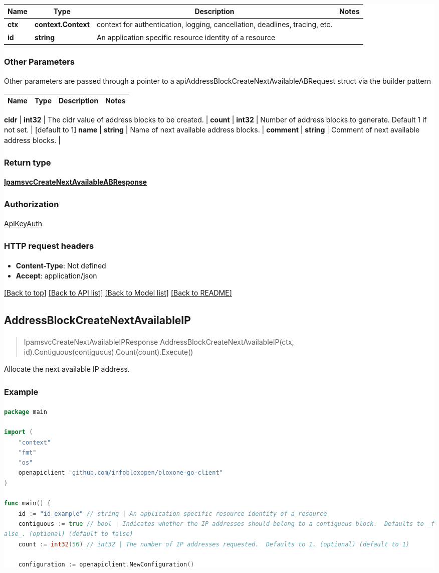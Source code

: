 
Name | Type | Description  | Notes
------------- | ------------- | ------------- | -------------
**ctx** | **context.Context** | context for authentication, logging, cancellation, deadlines, tracing, etc.
**id** | **string** | An application specific resource identity of a resource | 

### Other Parameters

Other parameters are passed through a pointer to a apiAddressBlockCreateNextAvailableABRequest struct via the builder pattern


Name | Type | Description  | Notes
------------- | ------------- | ------------- | -------------

 **cidr** | **int32** | The cidr value of address blocks to be created. | 
 **count** | **int32** | Number of address blocks to generate. Default 1 if not set. | [default to 1]
 **name** | **string** | Name of next available address blocks. | 
 **comment** | **string** | Comment of next available address blocks. | 

### Return type

[**IpamsvcCreateNextAvailableABResponse**](IpamsvcCreateNextAvailableABResponse.md)

### Authorization

[ApiKeyAuth](../README.md#ApiKeyAuth)

### HTTP request headers

- **Content-Type**: Not defined
- **Accept**: application/json

[[Back to top]](#) [[Back to API list]](../README.md#documentation-for-api-endpoints)
[[Back to Model list]](../README.md#documentation-for-models)
[[Back to README]](../README.md)


## AddressBlockCreateNextAvailableIP

> IpamsvcCreateNextAvailableIPResponse AddressBlockCreateNextAvailableIP(ctx, id).Contiguous(contiguous).Count(count).Execute()

Allocate the next available IP address.



### Example

```go
package main

import (
    "context"
    "fmt"
    "os"
    openapiclient "github.com/infobloxopen/bloxone-go-client"
)

func main() {
    id := "id_example" // string | An application specific resource identity of a resource
    contiguous := true // bool | Indicates whether the IP addresses should belong to a contiguous block.  Defaults to _false_. (optional) (default to false)
    count := int32(56) // int32 | The number of IP addresses requested.  Defaults to 1. (optional) (default to 1)

    configuration := openapiclient.NewConfiguration()
```